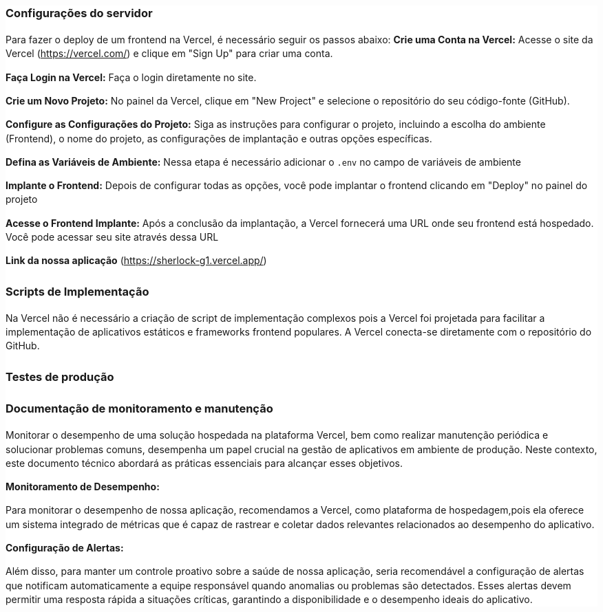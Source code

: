 ### Configurações do servidor
Para fazer o deploy de um frontend na Vercel, é necessário seguir os passos abaixo:
**Crie uma Conta na Vercel:**
Acesse o site da Vercel (https://vercel.com/) e clique em "Sign Up" para criar uma conta.

**Faça Login na Vercel:**
Faça o login diretamente no site.

**Crie um Novo Projeto:**
No painel da Vercel, clique em "New Project" e selecione o repositório do seu código-fonte (GitHub).


**Configure as Configurações do Projeto:**
Siga as instruções para configurar o projeto, incluindo a escolha do ambiente (Frontend), o nome do projeto, as configurações de implantação e outras opções específicas.

**Defina as Variáveis de Ambiente:**
 Nessa etapa é necessário adicionar o ```.env``` no campo de variáveis de ambiente 

**Implante o Frontend:**
Depois de configurar todas as opções, você pode implantar o frontend clicando em "Deploy" no painel do projeto 


**Acesse o Frontend Implante:**
Após a conclusão da implantação, a Vercel fornecerá uma URL onde seu frontend está hospedado. Você pode acessar seu site através dessa URL

**Link da nossa aplicação**
(https://sherlock-g1.vercel.app/)

### Scripts de Implementação
Na Vercel não é necessário a criação de script de implementação complexos pois a Vercel foi projetada para facilitar a implementação de aplicativos estáticos e frameworks frontend populares. A Vercel conecta-se diretamente com o repositório do GitHub.

### Testes de produção

### Documentação de monitoramento e manutenção
Monitorar o desempenho de uma solução hospedada na plataforma Vercel, bem como realizar manutenção periódica e solucionar problemas comuns, desempenha um papel crucial na gestão de aplicativos em ambiente de produção. Neste contexto, este documento técnico abordará as práticas essenciais para alcançar esses objetivos.

**Monitoramento de Desempenho:**

Para monitorar o desempenho de nossa aplicação, recomendamos a  Vercel, como plataforma de hospedagem,pois ela  oferece um sistema integrado de métricas que é capaz de rastrear e coletar dados relevantes relacionados ao desempenho do aplicativo.

**Configuração de Alertas:**

Além disso, para manter um controle proativo sobre a saúde de nossa aplicação, seria recomendável a configuração de alertas que notificam automaticamente a equipe responsável quando anomalias ou problemas são detectados. Esses alertas devem permitir uma resposta rápida a situações críticas, garantindo a disponibilidade e o desempenho ideais do aplicativo.
